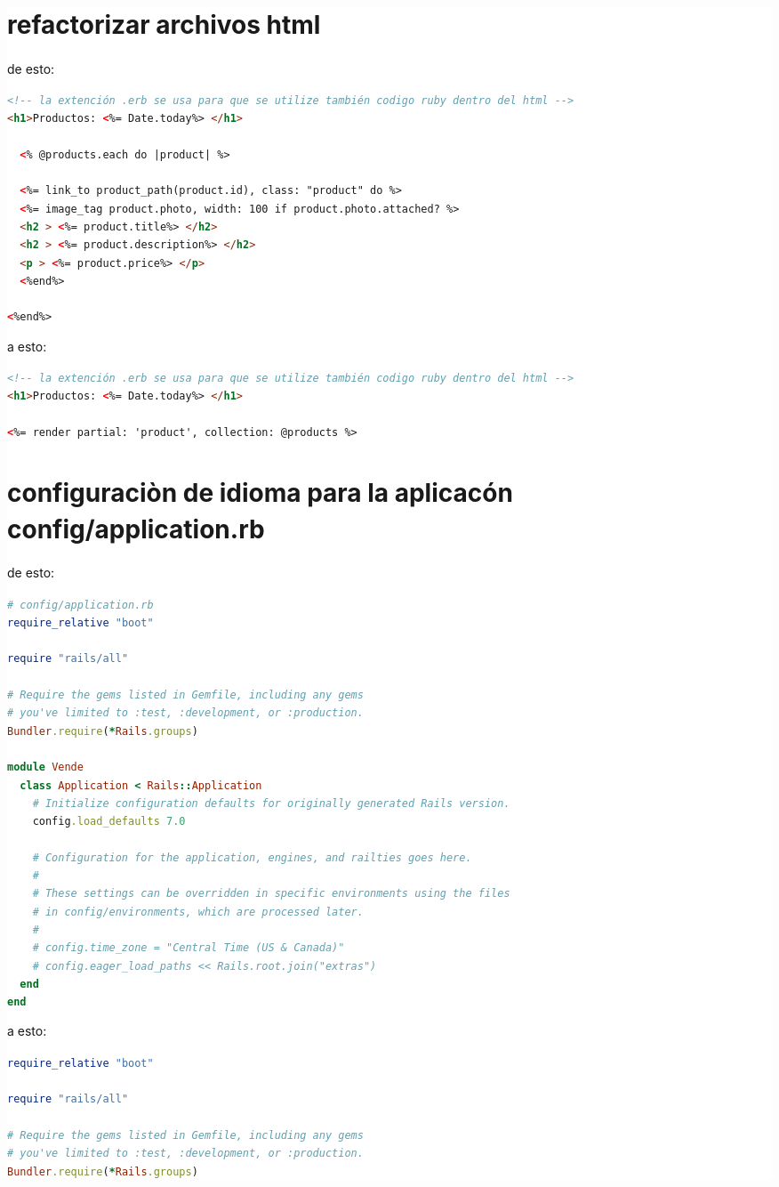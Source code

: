 # refactorizar archivos html
de esto: 
```html
<!-- la extención .erb se usa para que se utilize también codigo ruby dentro del html -->
<h1>Productos: <%= Date.today%> </h1>

  <% @products.each do |product| %>

  <%= link_to product_path(product.id), class: "product" do %>
  <%= image_tag product.photo, width: 100 if product.photo.attached? %>
  <h2 > <%= product.title%> </h2>
  <h2 > <%= product.description%> </h2>
  <p > <%= product.price%> </p>
  <%end%>

<%end%>
```
a esto:
```html 
<!-- la extención .erb se usa para que se utilize también codigo ruby dentro del html -->
<h1>Productos: <%= Date.today%> </h1>

<%= render partial: 'product', collection: @products %>
```

# configuraciòn de idioma para la aplicacón config/application.rb
de esto: 
```ruby 
# config/application.rb
require_relative "boot"

require "rails/all"

# Require the gems listed in Gemfile, including any gems
# you've limited to :test, :development, or :production.
Bundler.require(*Rails.groups)

module Vende
  class Application < Rails::Application
    # Initialize configuration defaults for originally generated Rails version.
    config.load_defaults 7.0

    # Configuration for the application, engines, and railties goes here.
    #
    # These settings can be overridden in specific environments using the files
    # in config/environments, which are processed later.
    #
    # config.time_zone = "Central Time (US & Canada)"
    # config.eager_load_paths << Rails.root.join("extras")
  end
end
```
a esto: 
```ruby 
require_relative "boot"

require "rails/all"

# Require the gems listed in Gemfile, including any gems
# you've limited to :test, :development, or :production.
Bundler.require(*Rails.groups)
```